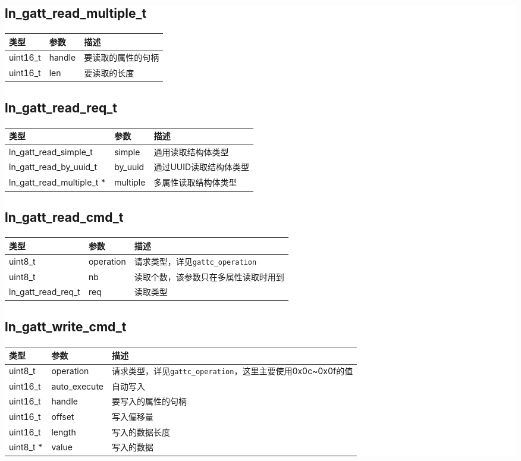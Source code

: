 

## ln_gatt_read_multiple_t
|类型|参数|描述|
|:-|:-|:-|
|uint16_t|handle|要读取的属性的句柄|
|uint16_t|len|要读取的长度|




## ln_gatt_read_req_t
|类型|参数|描述|
|:-|:-|:-|
|ln_gatt_read_simple_t|simple|通用读取结构体类型|
|ln_gatt_read_by_uuid_t|by_uuid|通过UUID读取结构体类型|
|ln_gatt_read_multiple_t \*|multiple|多属性读取结构体类型|



## ln_gatt_read_cmd_t
|类型|参数|描述|
|:-|:-|:-|
|uint8_t|operation|请求类型，详见`gattc_operation`|
|uint8_t|nb|读取个数，该参数只在多属性读取时用到|
|ln_gatt_read_req_t|req|读取类型|



## ln_gatt_write_cmd_t
|类型|参数|描述|
|:-|:-|:-|
|uint8_t|operation|请求类型，详见`gattc_operation`，这里主要使用0x0c~0x0f的值|
|uint16_t|auto_execute|自动写入|
|uint16_t|handle|要写入的属性的句柄|
|uint16_t|offset|写入偏移量|
|uint16_t|length|写入的数据长度|
|uint8_t \*|value|写入的数据|
